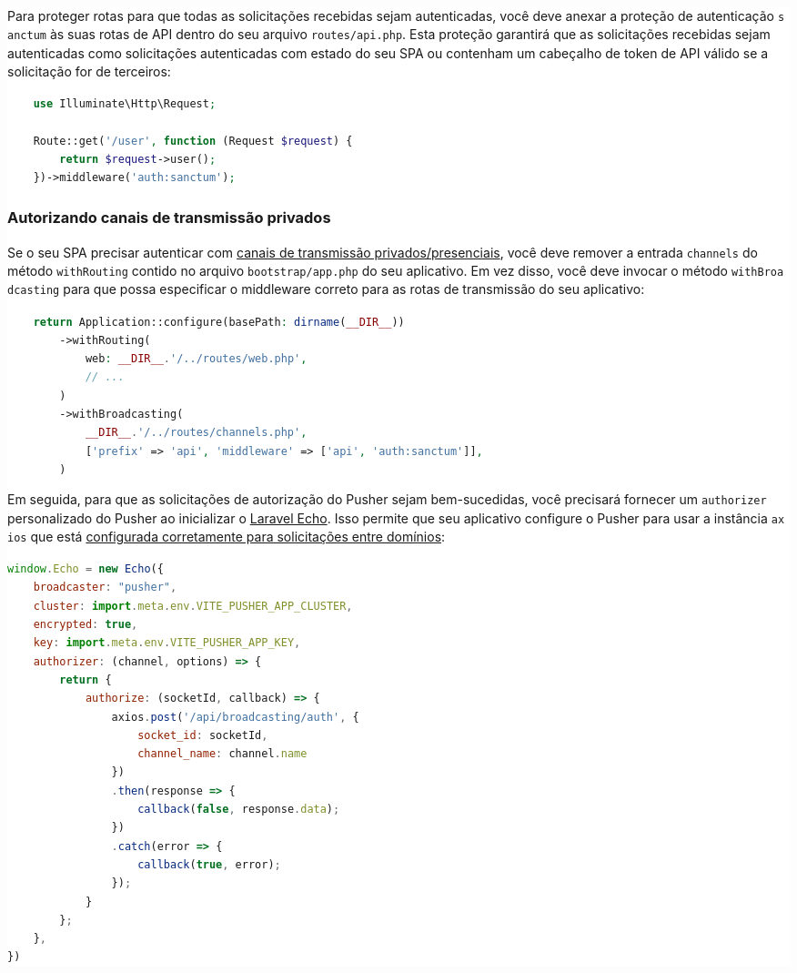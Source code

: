 Para proteger rotas para que todas as solicitações recebidas sejam autenticadas, você deve anexar a proteção de autenticação `sanctum` às suas rotas de API dentro do seu arquivo `routes/api.php`. Esta proteção garantirá que as solicitações recebidas sejam autenticadas como solicitações autenticadas com estado do seu SPA ou contenham um cabeçalho de token de API válido se a solicitação for de terceiros:

```php
    use Illuminate\Http\Request;

    Route::get('/user', function (Request $request) {
        return $request->user();
    })->middleware('auth:sanctum');
```

<a name="authorizing-private-broadcast-channels"></a>
### Autorizando canais de transmissão privados

Se o seu SPA precisar autenticar com [canais de transmissão privados/presenciais](/docs/broadcasting#authorizing-channels), você deve remover a entrada `channels` do método `withRouting` contido no arquivo `bootstrap/app.php` do seu aplicativo. Em vez disso, você deve invocar o método `withBroadcasting` para que possa especificar o middleware correto para as rotas de transmissão do seu aplicativo:

```php
    return Application::configure(basePath: dirname(__DIR__))
        ->withRouting(
            web: __DIR__.'/../routes/web.php',
            // ...
        )
        ->withBroadcasting(
            __DIR__.'/../routes/channels.php',
            ['prefix' => 'api', 'middleware' => ['api', 'auth:sanctum']],
        )
```

Em seguida, para que as solicitações de autorização do Pusher sejam bem-sucedidas, você precisará fornecer um `authorizer` personalizado do Pusher ao inicializar o [Laravel Echo](/docs/broadcasting#client-side-installation). Isso permite que seu aplicativo configure o Pusher para usar a instância `axios` que está [configurada corretamente para solicitações entre domínios](#cors-and-cookies):

```js
window.Echo = new Echo({
    broadcaster: "pusher",
    cluster: import.meta.env.VITE_PUSHER_APP_CLUSTER,
    encrypted: true,
    key: import.meta.env.VITE_PUSHER_APP_KEY,
    authorizer: (channel, options) => {
        return {
            authorize: (socketId, callback) => {
                axios.post('/api/broadcasting/auth', {
                    socket_id: socketId,
                    channel_name: channel.name
                })
                .then(response => {
                    callback(false, response.data);
                })
                .catch(error => {
                    callback(true, error);
                });
            }
        };
    },
})
```
